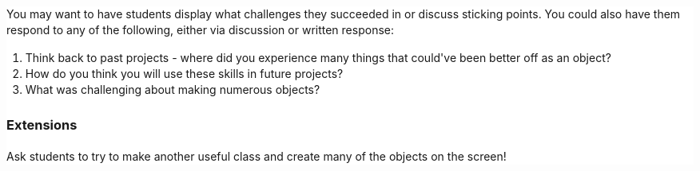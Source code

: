 You may want to have students display what challenges they succeeded in or discuss sticking points. You could also have them respond to any of the following, either via discussion or written response:

1. Think back to past projects - where did you experience many things that could've been better off as an object?
2. How do you think you will use these skills in future projects?
3. What was challenging about making numerous objects?

### Extensions

Ask students to try to make another useful class and create many of the objects on the screen!

